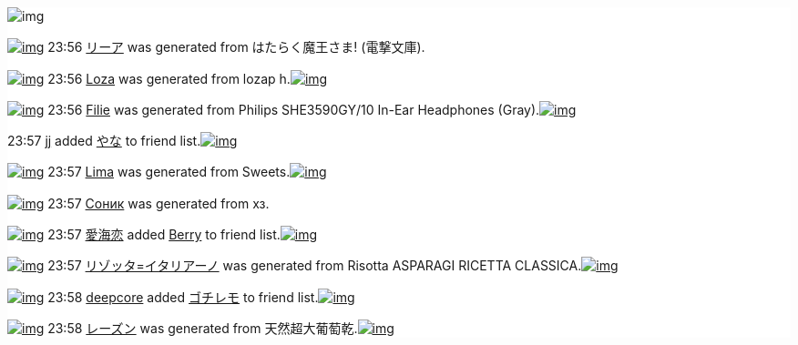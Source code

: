 ![img](http://gdrive-cdn.herokuapp.com/537b65a5bc09f0000721dda7/512px-barcode.png)

[![img](http://kacdn05.appspot.com/5135946051747840/07b6.png)](http://www.barcodekanojo.com/kanojo/2601717/%E3%83%AA%E3%83%BC%E3%82%A2) 23:56 [リーア](http://www.barcodekanojo.com/kanojo/2601717/%E3%83%AA%E3%83%BC%E3%82%A2) was generated from はたらく魔王さま! (電撃文庫).

[![img](http://kacdn01.appspot.com/6180283992768512/0b38.png)](http://www.barcodekanojo.com/kanojo/2601718/Loza) 23:56 [Loza](http://www.barcodekanojo.com/kanojo/2601718/Loza) was generated from lozap h.[![img](http://kacdn03.appspot.com/6380207741075456/e42e.jpg)](http://www.barcodekanojo.com/product_images/barcode/5084190/1383490560/lozap%20h.jpg)

[![img](http://kacdn03.appspot.com/6558139109343232/f1b7.png)](http://www.barcodekanojo.com/kanojo/2601719/Filie) 23:56 [Filie](http://www.barcodekanojo.com/kanojo/2601719/Filie) was generated from Philips SHE3590GY/10 In-Ear Headphones (Gray).[![img](http://kacdn04.appspot.com/5797312496402432/e6bf.jpg)](http://www.barcodekanojo.com/product_images/barcode/5084191/1383490562/Philips%20SHE3590GY%2F10%20In-Ear%20Headphones%20%28Gray%29.jpg)

23:57 [jj](http://www.barcodekanojo.com/user/337514/jj) added [やな](http://www.barcodekanojo.com/kanojo/973334/%E3%82%84%E3%81%AA) to friend list.[![img](http://img20.imageshack.us/img20/6841/ru5t.png)](http://www.barcodekanojo.com/kanojo/973334/%E3%82%84%E3%81%AA)

[![img](http://kacdn05.appspot.com/4704760997347328/2f54.png)](http://www.barcodekanojo.com/kanojo/2601720/Lima) 23:57 [Lima](http://www.barcodekanojo.com/kanojo/2601720/Lima) was generated from Sweets.[![img](http://kacdn05.appspot.com/5831404604620800/31c8.jpg)](http://www.barcodekanojo.com/product_images/barcode/3131780/1316556089/candy.jpg)

[![img](http://kacdn01.appspot.com/5224393118580736/73c4.png)](http://www.barcodekanojo.com/kanojo/2601721/%D0%A1%D0%BE%D0%BD%D0%B8%D0%BA) 23:57 [Соник](http://www.barcodekanojo.com/kanojo/2601721/%D0%A1%D0%BE%D0%BD%D0%B8%D0%BA) was generated from хз.

[![img](http://img24.imageshack.us/img24/3003/bsx7.jpg)](http://www.barcodekanojo.com/user/400871/%E6%84%9B%E6%B5%B7%E6%81%8B) 23:57 [愛海恋](http://www.barcodekanojo.com/user/400871/%E6%84%9B%E6%B5%B7%E6%81%8B) added [Berry](http://www.barcodekanojo.com/kanojo/2543025/Berry) to friend list.[![img](http://kacdn05.appspot.com/6441566180737024/f595.png)](http://www.barcodekanojo.com/kanojo/2543025/Berry)

[![img](http://kacdn04.appspot.com/5536654420869120/5cf3.png)](http://www.barcodekanojo.com/kanojo/2601722/%E3%83%AA%E3%82%BE%E3%83%83%E3%82%BF%3D%E3%82%A4%E3%82%BF%E3%83%AA%E3%82%A2%E3%83%BC%E3%83%8E) 23:57 [リゾッタ=イタリアーノ](http://www.barcodekanojo.com/kanojo/2601722/%E3%83%AA%E3%82%BE%E3%83%83%E3%82%BF%3D%E3%82%A4%E3%82%BF%E3%83%AA%E3%82%A2%E3%83%BC%E3%83%8E) was generated from Risotta ASPARAGI RICETTA CLASSICA.[![img](http://kacdn05.appspot.com/6610605356089344/fcd5.jpg)](http://www.barcodekanojo.com/product_images/barcode/5084196/1383490597/Risotta%20ASPARAGI%20RICETTA%20CLASSICA.jpg)

[![img](http://kacdn03.appspot.com/5692766684184576/3ef6.jpg)](http://www.barcodekanojo.com/user/210/deepcore) 23:58 [deepcore](http://www.barcodekanojo.com/user/210/deepcore) added [ゴチレモ](http://www.barcodekanojo.com/kanojo/2283736/%E3%82%B4%E3%83%81%E3%83%AC%E3%83%A2) to friend list.[![img](http://kacdn02.appspot.com/6537866863706112/52ed.png)](http://www.barcodekanojo.com/kanojo/2283736/%E3%82%B4%E3%83%81%E3%83%AC%E3%83%A2)

[![img](http://kacdn03.appspot.com/6123454059249664/1e86.png)](http://www.barcodekanojo.com/kanojo/2601723/%E3%83%AC%E3%83%BC%E3%82%BA%E3%83%B3) 23:58 [レーズン](http://www.barcodekanojo.com/kanojo/2601723/%E3%83%AC%E3%83%BC%E3%82%BA%E3%83%B3) was generated from 天然超大葡萄乾.[![img](http://kacdn04.appspot.com/5808595107053568/4f69.jpg)](http://www.barcodekanojo.com/product_images/barcode/5084198/1383490669/%E5%A4%A9%E7%84%B6%E8%B6%85%E5%A4%A7%E8%91%A1%E8%90%84%E4%B9%BE.jpg)

